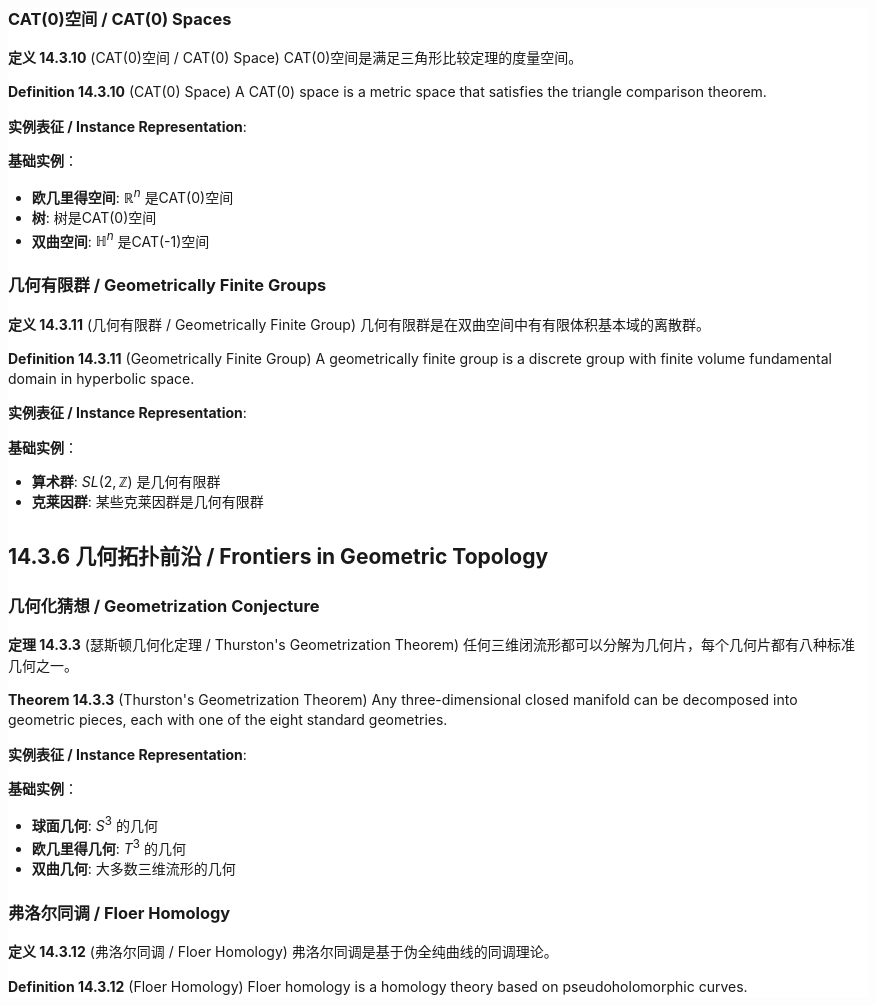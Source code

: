 ### CAT(0)空间 / CAT(0) Spaces

**定义 14.3.10** (CAT(0)空间 / CAT(0) Space)
CAT(0)空间是满足三角形比较定理的度量空间。

**Definition 14.3.10** (CAT(0) Space)
A CAT(0) space is a metric space that satisfies the triangle comparison theorem.

**实例表征 / Instance Representation**:

**基础实例**：

- **欧几里得空间**: $\mathbb{R}^n$ 是CAT(0)空间
- **树**: 树是CAT(0)空间
- **双曲空间**: $\mathbb{H}^n$ 是CAT(-1)空间

### 几何有限群 / Geometrically Finite Groups

**定义 14.3.11** (几何有限群 / Geometrically Finite Group)
几何有限群是在双曲空间中有有限体积基本域的离散群。

**Definition 14.3.11** (Geometrically Finite Group)
A geometrically finite group is a discrete group with finite volume fundamental domain in hyperbolic space.

**实例表征 / Instance Representation**:

**基础实例**：

- **算术群**: $SL(2, \mathbb{Z})$ 是几何有限群
- **克莱因群**: 某些克莱因群是几何有限群

## 14.3.6 几何拓扑前沿 / Frontiers in Geometric Topology

### 几何化猜想 / Geometrization Conjecture

**定理 14.3.3** (瑟斯顿几何化定理 / Thurston's Geometrization Theorem)
任何三维闭流形都可以分解为几何片，每个几何片都有八种标准几何之一。

**Theorem 14.3.3** (Thurston's Geometrization Theorem)
Any three-dimensional closed manifold can be decomposed into geometric pieces, each with one of the eight standard geometries.

**实例表征 / Instance Representation**:

**基础实例**：

- **球面几何**: $S^3$ 的几何
- **欧几里得几何**: $T^3$ 的几何
- **双曲几何**: 大多数三维流形的几何

### 弗洛尔同调 / Floer Homology

**定义 14.3.12** (弗洛尔同调 / Floer Homology)
弗洛尔同调是基于伪全纯曲线的同调理论。

**Definition 14.3.12** (Floer Homology)
Floer homology is a homology theory based on pseudoholomorphic curves.
